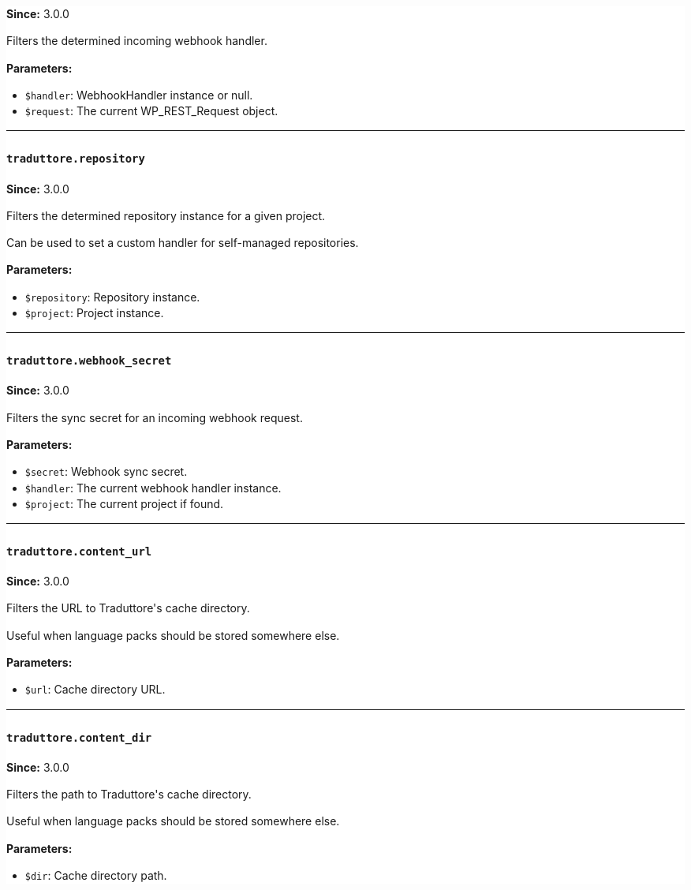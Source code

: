 **Since:** 3.0.0

Filters the determined incoming webhook handler.

**Parameters:**

* `$handler`: WebhookHandler instance or null.
* `$request`: The current WP_REST_Request object.

----

### `traduttore.repository`

**Since:** 3.0.0

Filters the determined repository instance for a given project.

Can be used to set a custom handler for self-managed repositories.

**Parameters:**

* `$repository`: Repository instance.
* `$project`: Project instance.

----

### `traduttore.webhook_secret`

**Since:** 3.0.0

Filters the sync secret for an incoming webhook request.

**Parameters:**

* `$secret`: Webhook sync secret.
* `$handler`: The current webhook handler instance.
* `$project`: The current project if found.

----

### `traduttore.content_url`

**Since:** 3.0.0

Filters the URL to Traduttore's cache directory.

Useful when language packs should be stored somewhere else.

**Parameters:**

* `$url`: Cache directory URL.

----

### `traduttore.content_dir`

**Since:** 3.0.0

Filters the path to Traduttore's cache directory.

Useful when language packs should be stored somewhere else.

**Parameters:**

* `$dir`: Cache directory path.
